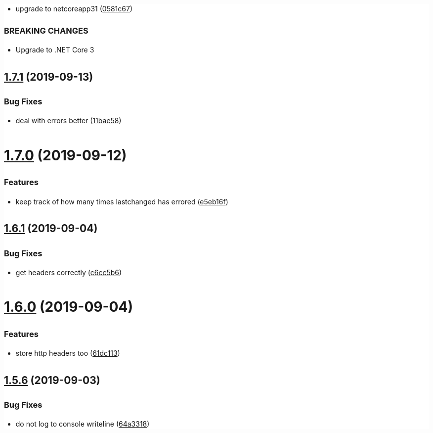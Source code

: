 * upgrade to netcoreapp31 ([0581c67](https://github.com/informatievlaanderen/redis-populator/commit/0581c678fe9edb689a1c1a8e52ea98ea0cd0e2c0))


### BREAKING CHANGES

* Upgrade to .NET Core 3

## [1.7.1](https://github.com/informatievlaanderen/redis-populator/compare/v1.7.0...v1.7.1) (2019-09-13)


### Bug Fixes

* deal with errors better ([11bae58](https://github.com/informatievlaanderen/redis-populator/commit/11bae58))

# [1.7.0](https://github.com/informatievlaanderen/redis-populator/compare/v1.6.1...v1.7.0) (2019-09-12)


### Features

* keep track of how many times lastchanged has errored ([e5eb16f](https://github.com/informatievlaanderen/redis-populator/commit/e5eb16f))

## [1.6.1](https://github.com/informatievlaanderen/redis-populator/compare/v1.6.0...v1.6.1) (2019-09-04)


### Bug Fixes

* get headers correctly ([c6cc5b6](https://github.com/informatievlaanderen/redis-populator/commit/c6cc5b6))

# [1.6.0](https://github.com/informatievlaanderen/redis-populator/compare/v1.5.6...v1.6.0) (2019-09-04)


### Features

* store http headers too ([61dc113](https://github.com/informatievlaanderen/redis-populator/commit/61dc113))

## [1.5.6](https://github.com/informatievlaanderen/redis-populator/compare/v1.5.5...v1.5.6) (2019-09-03)


### Bug Fixes

* do not log to console writeline ([64a3318](https://github.com/informatievlaanderen/redis-populator/commit/64a3318))

